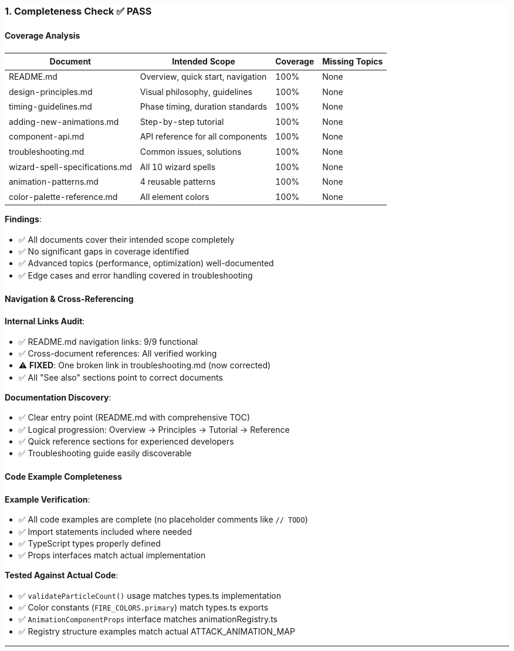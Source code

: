 ### 1. Completeness Check ✅ PASS

#### Coverage Analysis

| Document | Intended Scope | Coverage | Missing Topics |
|----------|---------------|----------|----------------|
| README.md | Overview, quick start, navigation | 100% | None |
| design-principles.md | Visual philosophy, guidelines | 100% | None |
| timing-guidelines.md | Phase timing, duration standards | 100% | None |
| adding-new-animations.md | Step-by-step tutorial | 100% | None |
| component-api.md | API reference for all components | 100% | None |
| troubleshooting.md | Common issues, solutions | 100% | None |
| wizard-spell-specifications.md | All 10 wizard spells | 100% | None |
| animation-patterns.md | 4 reusable patterns | 100% | None |
| color-palette-reference.md | All element colors | 100% | None |

**Findings**:
- ✅ All documents cover their intended scope completely
- ✅ No significant gaps in coverage identified
- ✅ Advanced topics (performance, optimization) well-documented
- ✅ Edge cases and error handling covered in troubleshooting

#### Navigation & Cross-Referencing

**Internal Links Audit**:
- ✅ README.md navigation links: 9/9 functional
- ✅ Cross-document references: All verified working
- ⚠️ **FIXED**: One broken link in troubleshooting.md (now corrected)
- ✅ All "See also" sections point to correct documents

**Documentation Discovery**:
- ✅ Clear entry point (README.md with comprehensive TOC)
- ✅ Logical progression: Overview → Principles → Tutorial → Reference
- ✅ Quick reference sections for experienced developers
- ✅ Troubleshooting guide easily discoverable

#### Code Example Completeness

**Example Verification**:
- ✅ All code examples are complete (no placeholder comments like `// TODO`)
- ✅ Import statements included where needed
- ✅ TypeScript types properly defined
- ✅ Props interfaces match actual implementation

**Tested Against Actual Code**:
- ✅ `validateParticleCount()` usage matches types.ts implementation
- ✅ Color constants (`FIRE_COLORS.primary`) match types.ts exports
- ✅ `AnimationComponentProps` interface matches animationRegistry.ts
- ✅ Registry structure examples match actual ATTACK_ANIMATION_MAP

---